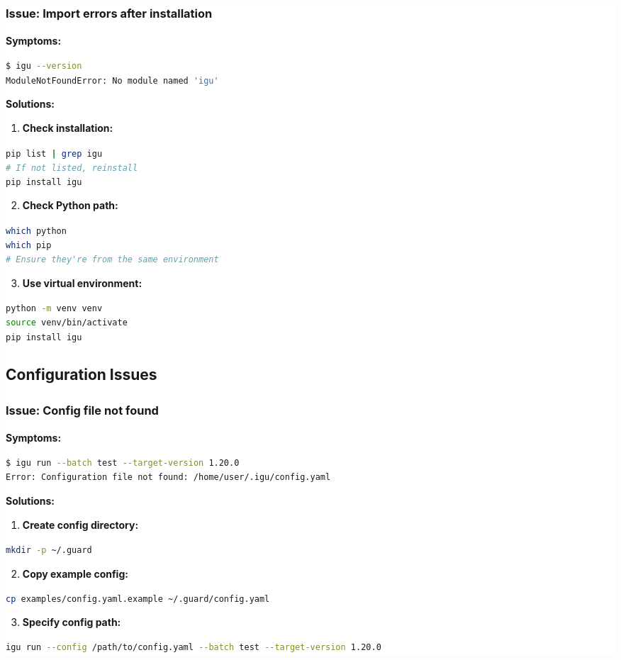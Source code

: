 ### Issue: Import errors after installation

**Symptoms:**
```bash
$ igu --version
ModuleNotFoundError: No module named 'igu'
```

**Solutions:**

1. **Check installation:**
```bash
pip list | grep igu
# If not listed, reinstall
pip install igu
```

2. **Check Python path:**
```bash
which python
which pip
# Ensure they're from the same environment
```

3. **Use virtual environment:**
```bash
python -m venv venv
source venv/bin/activate
pip install igu
```

## Configuration Issues

### Issue: Config file not found

**Symptoms:**
```bash
$ igu run --batch test --target-version 1.20.0
Error: Configuration file not found: /home/user/.igu/config.yaml
```

**Solutions:**

1. **Create config directory:**
```bash
mkdir -p ~/.guard
```

2. **Copy example config:**
```bash
cp examples/config.yaml.example ~/.guard/config.yaml
```

3. **Specify config path:**
```bash
igu run --config /path/to/config.yaml --batch test --target-version 1.20.0
```
